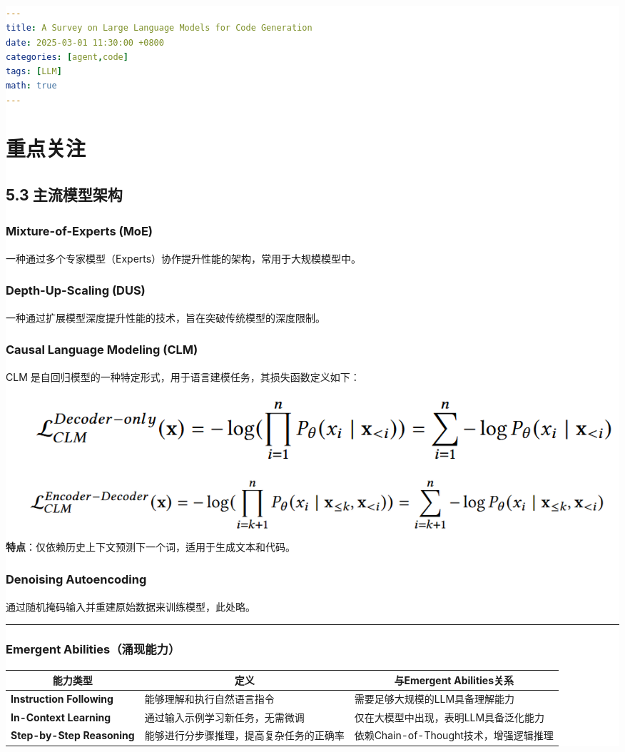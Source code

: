 ```yaml
---
title: A Survey on Large Language Models for Code Generation
date: 2025-03-01 11:30:00 +0800
categories: [agent,code]
tags: [LLM]    
math: true
---
```


# 重点关注

## 5.3 主流模型架构

### Mixture-of-Experts (MoE)
一种通过多个专家模型（Experts）协作提升性能的架构，常用于大规模模型中。

### Depth-Up-Scaling (DUS)
一种通过扩展模型深度提升性能的技术，旨在突破传统模型的深度限制。

### Causal Language Modeling (CLM)
CLM 是自回归模型的一种特定形式，用于语言建模任务，其损失函数定义如下：
![clm_do](../assets/LLM/clm_decoer_only.png "clm_do")
![clm_de](../assets/LLM/clm_decoer_encoder.png "clm_de")
**特点**：仅依赖历史上下文预测下一个词，适用于生成文本和代码。

### Denoising Autoencoding
通过随机掩码输入并重建原始数据来训练模型，此处略。

---

### Emergent Abilities（涌现能力）
| 能力类型 | 定义 | 与Emergent Abilities关系 |
| --- | --- | --- |
| **Instruction Following** | 能够理解和执行自然语言指令 | 需要足够大规模的LLM具备理解能力 |
| **In-Context Learning** | 通过输入示例学习新任务，无需微调 | 仅在大模型中出现，表明LLM具备泛化能力 |
| **Step-by-Step Reasoning** | 能够进行分步骤推理，提高复杂任务的正确率 | 依赖Chain-of-Thought技术，增强逻辑推理 |
